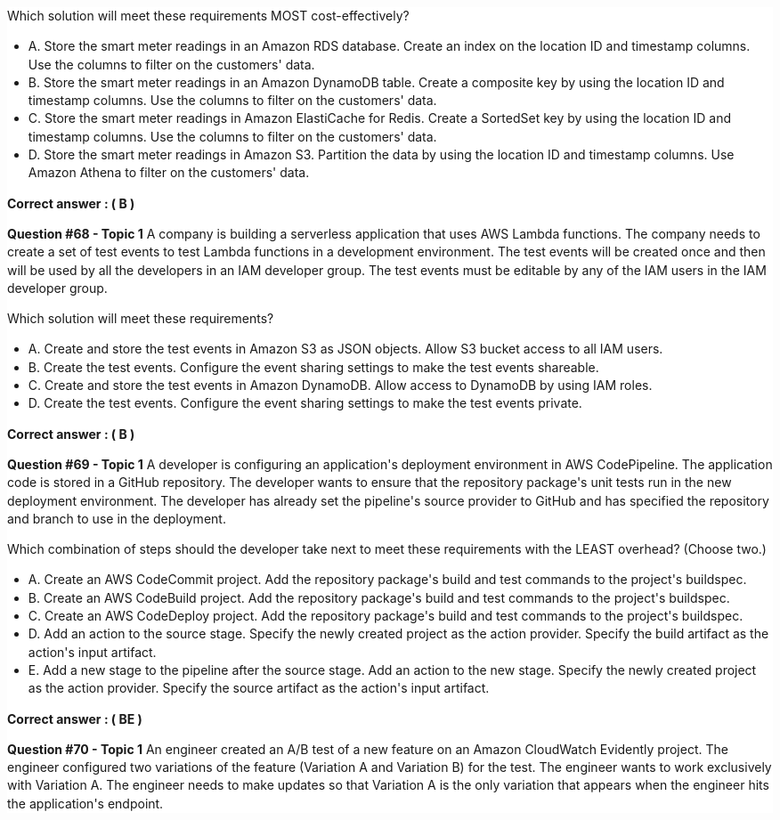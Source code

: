 Which solution will meet these requirements MOST cost-effectively?

- A. Store the smart meter readings in an Amazon RDS database. Create an index on the location ID and timestamp columns. Use the columns to filter on the customers' data.
- B. Store the smart meter readings in an Amazon DynamoDB table. Create a composite key by using the location ID and timestamp columns. Use the columns to filter on the customers' data.
- C. Store the smart meter readings in Amazon ElastiCache for Redis. Create a SortedSet key by using the location ID and timestamp columns. Use the columns to filter on the customers' data.
- D. Store the smart meter readings in Amazon S3. Partition the data by using the location ID and timestamp columns. Use Amazon Athena to filter on the customers' data.

**Correct answer : ( B )**

**Question #68 - Topic 1**
A company is building a serverless application that uses AWS Lambda functions. The company needs to create a set of test events to test Lambda functions in a development environment. The test events will be created once and then will be used by all the developers in an IAM developer group. The test events must be editable by any of the IAM users in the IAM developer group.

Which solution will meet these requirements?

- A. Create and store the test events in Amazon S3 as JSON objects. Allow S3 bucket access to all IAM users.
- B. Create the test events. Configure the event sharing settings to make the test events shareable.
- C. Create and store the test events in Amazon DynamoDB. Allow access to DynamoDB by using IAM roles.
- D. Create the test events. Configure the event sharing settings to make the test events private.

**Correct answer : ( B )**


**Question #69 - Topic 1**
A developer is configuring an application's deployment environment in AWS CodePipeline. The application code is stored in a GitHub repository. The developer wants to ensure that the repository package's unit tests run in the new deployment environment. The developer has already set the pipeline's source provider to GitHub and has specified the repository and branch to use in the deployment.

Which combination of steps should the developer take next to meet these requirements with the LEAST overhead? (Choose two.)

- A. Create an AWS CodeCommit project. Add the repository package's build and test commands to the project's buildspec.
- B. Create an AWS CodeBuild project. Add the repository package's build and test commands to the project's buildspec.
- C. Create an AWS CodeDeploy project. Add the repository package's build and test commands to the project's buildspec.
- D. Add an action to the source stage. Specify the newly created project as the action provider. Specify the build artifact as the action's input artifact.
- E. Add a new stage to the pipeline after the source stage. Add an action to the new stage. Specify the newly created project as the action provider. Specify the source artifact as the action's input artifact.

**Correct answer : ( BE )**

**Question #70 - Topic 1**
An engineer created an A/B test of a new feature on an Amazon CloudWatch Evidently project. The engineer configured two variations of the feature (Variation A and Variation B) for the test. The engineer wants to work exclusively with Variation A. The engineer needs to make updates so that Variation A is the only variation that appears when the engineer hits the application's endpoint.
